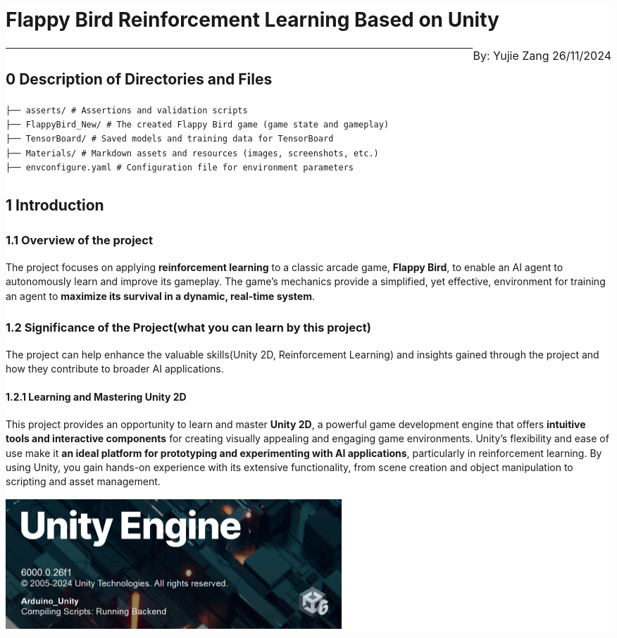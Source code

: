 # Flappy Bird Reinforcement Learning Based on Unity 

<div style="font-size:16px"> <span style="float:right">By: Yujie Zang 26/11/2024</span></div>



---

## 0 Description of Directories and Files

```vbnet
├── asserts/ # Assertions and validation scripts
├── FlappyBird_New/ # The created Flappy Bird game (game state and gameplay)
├── TensorBoard/ # Saved models and training data for TensorBoard 
├── Materials/ # Markdown assets and resources (images, screenshots, etc.) 
├── envconfigure.yaml # Configuration file for environment parameters 
```

## 1 Introduction

### 1.1 Overview  of the project

The project focuses on applying **reinforcement learning** to a classic arcade game, **Flappy Bird**, to enable an AI agent to autonomously learn and improve its gameplay. The game’s mechanics provide a simplified, yet effective, environment for training an agent to **maximize its survival in a dynamic, real-time system**.

### 1.2 Significance of the Project(what you can learn by this project)

The project can help enhance the valuable skills(Unity 2D, Reinforcement Learning) and insights gained through the project and how they contribute to broader AI applications.

#### 1.2.1 Learning and Mastering Unity 2D

This project provides an opportunity to learn and master **Unity 2D**, a powerful game development engine that offers **intuitive tools and interactive components** for creating visually appealing and engaging game environments. Unity’s flexibility and ease of use make it **an ideal platform for prototyping and experimenting with AI applications**, particularly in reinforcement learning. By using Unity, you gain hands-on experience with its extensive functionality, from scene creation and object manipulation to scripting and asset management.

<img src=".\Materials\P1.png" alt="P1" style="zoom:50%;" />
